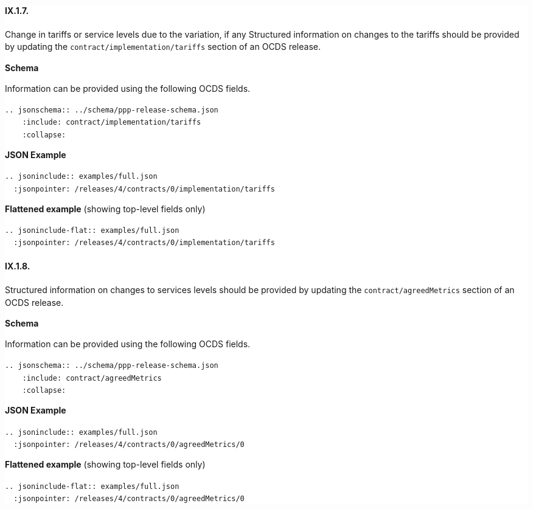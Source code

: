  #### IX.1.7.  

Change in tariffs or service levels due to the variation, if any Structured information on changes to the tariffs should be provided by updating the ```contract/implementation/tariffs``` section of an OCDS release. 

**Schema** 

Information can be provided using the following OCDS fields.

```eval_rst
.. jsonschema:: ../schema/ppp-release-schema.json
    :include: contract/implementation/tariffs
    :collapse: 
```


**JSON Example**

```eval_rst
.. jsoninclude:: examples/full.json
  :jsonpointer: /releases/4/contracts/0/implementation/tariffs
```

**Flattened example** (showing top-level fields only)


```eval_rst
.. jsoninclude-flat:: examples/full.json
  :jsonpointer: /releases/4/contracts/0/implementation/tariffs
```



 

 #### IX.1.8.  

 Structured information on changes to services levels should be provided by updating the ```contract/agreedMetrics``` section of an OCDS release. 

**Schema** 

Information can be provided using the following OCDS fields.

```eval_rst
.. jsonschema:: ../schema/ppp-release-schema.json
    :include: contract/agreedMetrics
    :collapse: 
```


**JSON Example**

```eval_rst
.. jsoninclude:: examples/full.json
  :jsonpointer: /releases/4/contracts/0/agreedMetrics/0
```

**Flattened example** (showing top-level fields only)


```eval_rst
.. jsoninclude-flat:: examples/full.json
  :jsonpointer: /releases/4/contracts/0/agreedMetrics/0
```
